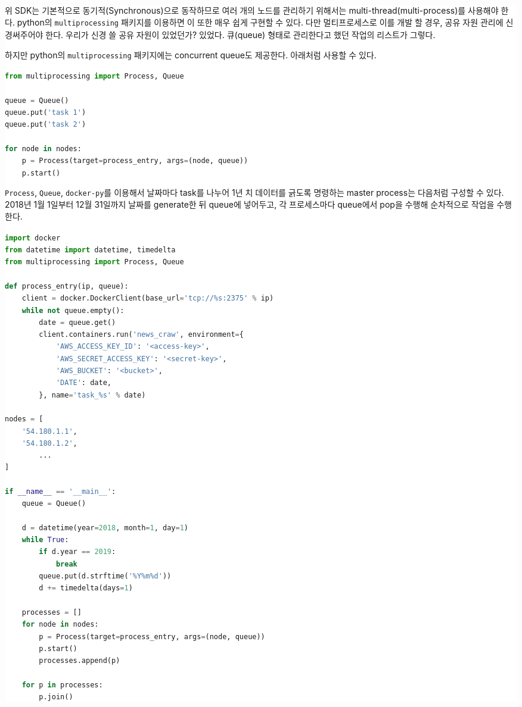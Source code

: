 위 SDK는 기본적으로 동기적(Synchronous)으로 동작하므로 여러 개의 노드를 관리하기 위해서는 multi-thread(multi-process)를 사용해야 한다. python의 `multiprocessing` 패키지를 이용하면 이 또한 매우 쉽게 구현할 수 있다. 다만 멀티프로세스로 이를 개발 할 경우, 공유 자원 관리에 신경써주어야 한다. 우리가 신경 쓸 공유 자원이 있었던가? 있었다. 큐(queue) 형태로 관리한다고 했던 작업의 리스트가 그렇다.

하지만 python의 `multiprocessing` 패키지에는 concurrent queue도 제공한다. 아래처럼 사용할 수 있다.

```python
from multiprocessing import Process, Queue

queue = Queue()
queue.put('task 1')
queue.put('task 2')

for node in nodes:
    p = Process(target=process_entry, args=(node, queue))
    p.start()
```



`Process`, `Queue`, `docker-py`를 이용해서 날짜마다 task를 나누어 1년 치 데이터를 긁도록 명령하는 master process는 다음처럼 구성할 수 있다. 2018년 1월 1일부터 12월 31일까지 날짜를 generate한 뒤 queue에 넣어두고, 각 프로세스마다 queue에서 pop을 수행해 순차적으로 작업을 수행한다.

```python
import docker
from datetime import datetime, timedelta
from multiprocessing import Process, Queue

def process_entry(ip, queue):
    client = docker.DockerClient(base_url='tcp://%s:2375' % ip)
    while not queue.empty():
        date = queue.get()
        client.containers.run('news_craw', environment={
            'AWS_ACCESS_KEY_ID': '<access-key>',
            'AWS_SECRET_ACCESS_KEY': '<secret-key>',
            'AWS_BUCKET': '<bucket>',
            'DATE': date,
        }, name='task_%s' % date)

nodes = [
    '54.180.1.1',
    '54.180.1.2',
		...
]

if __name__ == '__main__':
    queue = Queue()

    d = datetime(year=2018, month=1, day=1)
    while True:
        if d.year == 2019:
            break
        queue.put(d.strftime('%Y%m%d'))
        d += timedelta(days=1)

    processes = []
    for node in nodes:
        p = Process(target=process_entry, args=(node, queue))
        p.start()
        processes.append(p)

    for p in processes:
        p.join()
```
